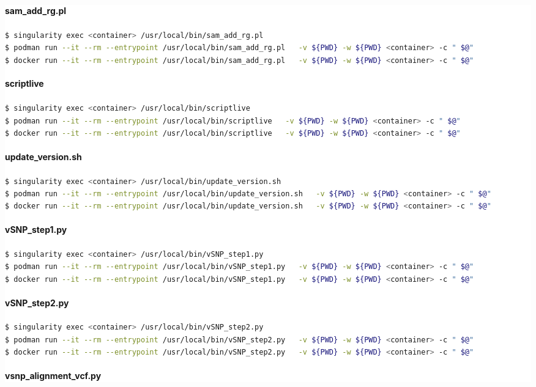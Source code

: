 
#### sam_add_rg.pl

```bash
$ singularity exec <container> /usr/local/bin/sam_add_rg.pl
$ podman run --it --rm --entrypoint /usr/local/bin/sam_add_rg.pl   -v ${PWD} -w ${PWD} <container> -c " $@"
$ docker run --it --rm --entrypoint /usr/local/bin/sam_add_rg.pl   -v ${PWD} -w ${PWD} <container> -c " $@"
```


#### scriptlive

```bash
$ singularity exec <container> /usr/local/bin/scriptlive
$ podman run --it --rm --entrypoint /usr/local/bin/scriptlive   -v ${PWD} -w ${PWD} <container> -c " $@"
$ docker run --it --rm --entrypoint /usr/local/bin/scriptlive   -v ${PWD} -w ${PWD} <container> -c " $@"
```


#### update_version.sh

```bash
$ singularity exec <container> /usr/local/bin/update_version.sh
$ podman run --it --rm --entrypoint /usr/local/bin/update_version.sh   -v ${PWD} -w ${PWD} <container> -c " $@"
$ docker run --it --rm --entrypoint /usr/local/bin/update_version.sh   -v ${PWD} -w ${PWD} <container> -c " $@"
```


#### vSNP_step1.py

```bash
$ singularity exec <container> /usr/local/bin/vSNP_step1.py
$ podman run --it --rm --entrypoint /usr/local/bin/vSNP_step1.py   -v ${PWD} -w ${PWD} <container> -c " $@"
$ docker run --it --rm --entrypoint /usr/local/bin/vSNP_step1.py   -v ${PWD} -w ${PWD} <container> -c " $@"
```


#### vSNP_step2.py

```bash
$ singularity exec <container> /usr/local/bin/vSNP_step2.py
$ podman run --it --rm --entrypoint /usr/local/bin/vSNP_step2.py   -v ${PWD} -w ${PWD} <container> -c " $@"
$ docker run --it --rm --entrypoint /usr/local/bin/vSNP_step2.py   -v ${PWD} -w ${PWD} <container> -c " $@"
```


#### vsnp_alignment_vcf.py
